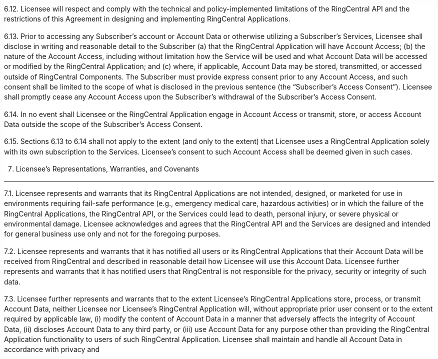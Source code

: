 6.12. Licensee will respect and comply with the technical and policy-implemented limitations of the RingCentral API
      and the restrictions of this Agreement in designing and implementing RingCentral Applications.

6.13. Prior to accessing any Subscriber’s account or Account Data or otherwise utilizing a Subscriber’s Services,
      Licensee shall disclose in writing and reasonable detail to the Subscriber (a) that the RingCentral Application
      will have Account Access; (b) the nature of the Account Access, including without limitation how the Service
      will be used and what Account Data will be accessed or modified by the RingCentral Application; and (c) where,
      if applicable, Account Data may be stored, transmitted, or accessed outside of RingCentral Components. 
      The Subscriber must provide express consent prior to any Account Access, and such consent shall be limited to
      the scope of what is disclosed in the previous sentence (the “Subscriber’s Access Consent”). Licensee shall
      promptly cease any Account Access upon the Subscriber’s withdrawal of the Subscriber’s Access Consent.

6.14. In no event shall Licensee or the RingCentral Application engage in Account Access or transmit, store, or access
      Account Data outside the scope of the Subscriber’s Access Consent.

6.15. Sections 6.13 to 6.14 shall not apply to the extent (and only to the extent) that Licensee uses a RingCentral
      Application solely with its own subscription to the Services. Licensee’s consent to such Account Access shall
      be deemed given in such cases.
      
7. Licensee’s Representations, Warranties, and Covenants
--------------------------------------------------------

7.1. Licensee represents and warrants that its RingCentral Applications are not intended, designed, or marketed for use
     in environments requiring fail-safe performance (e.g., emergency medical care, hazardous activities) or in which
     the failure of the RingCentral Applications, the RingCentral API, or the Services could lead to death, personal
     injury, or severe physical or environmental damage. Licensee acknowledges and agrees that the RingCentral API and
     the Services are designed and intended for general business use only and not for the foregoing purposes.

7.2. Licensee represents and warrants that it has notified all users or its RingCentral Applications that their Account
     Data will be received from RingCentral and described in reasonable detail how Licensee will use this Account Data.
     Licensee further represents and warrants that it has notified users that RingCentral is not responsible for
     the privacy, security or integrity of such data.

7.3. Licensee further represents and warrants that to the extent Licensee’s RingCentral Applications store, process,
     or transmit Account Data, neither Licensee nor Licensee’s RingCentral Application will, without appropriate prior
     user consent or to the extent required by applicable law, (i) modify the content of Account Data in a manner that
     adversely affects the integrity of Account Data, (ii) discloses Account Data to any third party, or (iii) use
     Account Data for any purpose other than providing the RingCentral Application functionality to users of such
     RingCentral Application. Licensee shall maintain and handle all Account Data in accordance with privacy and
